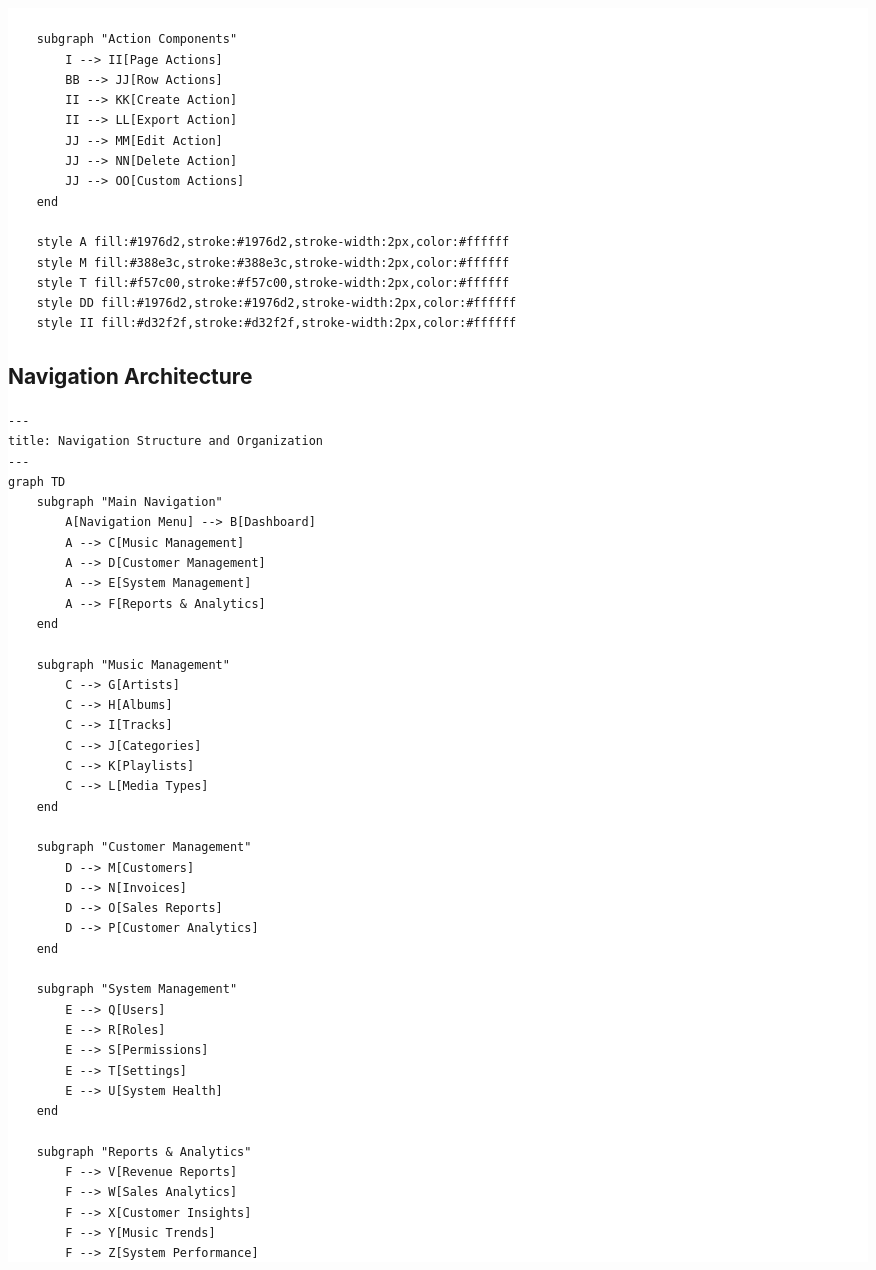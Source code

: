 ```mermaid

    subgraph "Action Components"
        I --> II[Page Actions]
        BB --> JJ[Row Actions]
        II --> KK[Create Action]
        II --> LL[Export Action]
        JJ --> MM[Edit Action]
        JJ --> NN[Delete Action]
        JJ --> OO[Custom Actions]
    end

    style A fill:#1976d2,stroke:#1976d2,stroke-width:2px,color:#ffffff
    style M fill:#388e3c,stroke:#388e3c,stroke-width:2px,color:#ffffff
    style T fill:#f57c00,stroke:#f57c00,stroke-width:2px,color:#ffffff
    style DD fill:#1976d2,stroke:#1976d2,stroke-width:2px,color:#ffffff
    style II fill:#d32f2f,stroke:#d32f2f,stroke-width:2px,color:#ffffff
```

## Navigation Architecture

```mermaid
---
title: Navigation Structure and Organization
---
graph TD
    subgraph "Main Navigation"
        A[Navigation Menu] --> B[Dashboard]
        A --> C[Music Management]
        A --> D[Customer Management]
        A --> E[System Management]
        A --> F[Reports & Analytics]
    end

    subgraph "Music Management"
        C --> G[Artists]
        C --> H[Albums]
        C --> I[Tracks]
        C --> J[Categories]
        C --> K[Playlists]
        C --> L[Media Types]
    end

    subgraph "Customer Management"
        D --> M[Customers]
        D --> N[Invoices]
        D --> O[Sales Reports]
        D --> P[Customer Analytics]
    end

    subgraph "System Management"
        E --> Q[Users]
        E --> R[Roles]
        E --> S[Permissions]
        E --> T[Settings]
        E --> U[System Health]
    end

    subgraph "Reports & Analytics"
        F --> V[Revenue Reports]
        F --> W[Sales Analytics]
        F --> X[Customer Insights]
        F --> Y[Music Trends]
        F --> Z[System Performance]
```